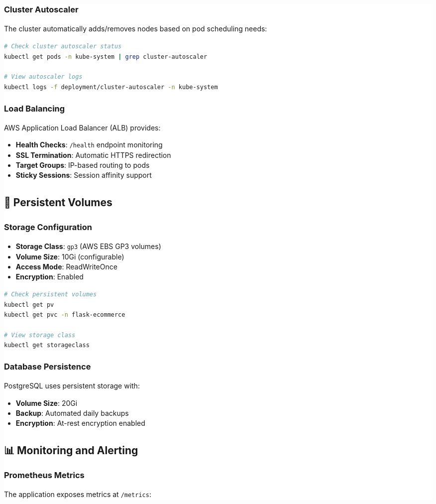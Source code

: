 ### Cluster Autoscaler

The cluster automatically adds/removes nodes based on pod scheduling needs:

```bash
# Check cluster autoscaler status
kubectl get pods -n kube-system | grep cluster-autoscaler

# View autoscaler logs
kubectl logs -f deployment/cluster-autoscaler -n kube-system
```

### Load Balancing

AWS Application Load Balancer (ALB) provides:

- **Health Checks**: `/health` endpoint monitoring
- **SSL Termination**: Automatic HTTPS redirection
- **Target Groups**: IP-based routing to pods
- **Sticky Sessions**: Session affinity support

## 💾 Persistent Volumes

### Storage Configuration

- **Storage Class**: `gp3` (AWS EBS GP3 volumes)
- **Volume Size**: 10Gi (configurable)
- **Access Mode**: ReadWriteOnce
- **Encryption**: Enabled

```bash
# Check persistent volumes
kubectl get pv
kubectl get pvc -n flask-ecommerce

# View storage class
kubectl get storageclass
```

### Database Persistence

PostgreSQL uses persistent storage with:

- **Volume Size**: 20Gi
- **Backup**: Automated daily backups
- **Encryption**: At-rest encryption enabled

## 📊 Monitoring and Alerting

### Prometheus Metrics

The application exposes metrics at `/metrics`:
